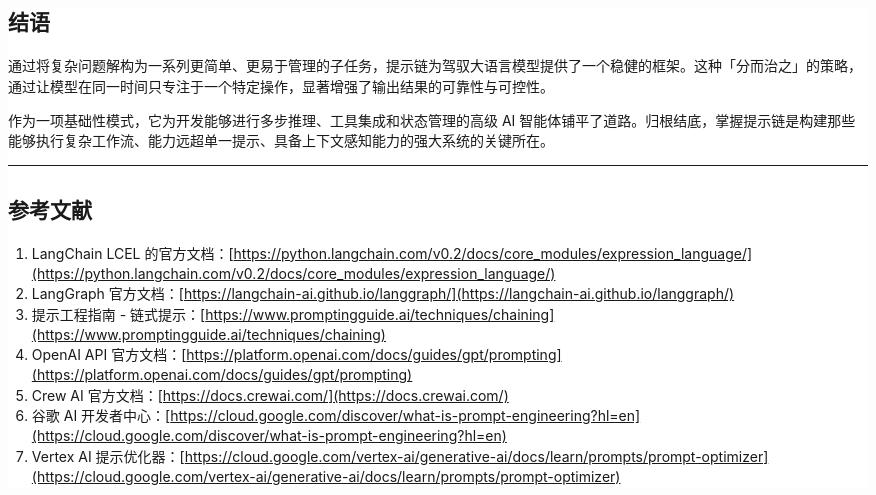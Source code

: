 ## 结语

通过将复杂问题解构为一系列更简单、更易于管理的子任务，提示链为驾驭大语言模型提供了一个稳健的框架。这种「分而治之」的策略，通过让模型在同一时间只专注于一个特定操作，显著增强了输出结果的可靠性与可控性。

作为一项基础性模式，它为开发能够进行多步推理、工具集成和状态管理的高级 AI 智能体铺平了道路。归根结底，掌握提示链是构建那些能够执行复杂工作流、能力远超单一提示、具备上下文感知能力的强大系统的关键所在。

---

## 参考文献
1. LangChain LCEL 的官方文档：[https://python.langchain.com/v0.2/docs/core_modules/expression_language/](https://python.langchain.com/v0.2/docs/core_modules/expression_language/)
2. LangGraph 官方文档：[https://langchain-ai.github.io/langgraph/](https://langchain-ai.github.io/langgraph/)
3. 提示工程指南 - 链式提示：[https://www.promptingguide.ai/techniques/chaining](https://www.promptingguide.ai/techniques/chaining)
4. OpenAI API 官方文档：[https://platform.openai.com/docs/guides/gpt/prompting](https://platform.openai.com/docs/guides/gpt/prompting)
5. Crew AI 官方文档：[https://docs.crewai.com/](https://docs.crewai.com/)
6. 谷歌 AI 开发者中心：[https://cloud.google.com/discover/what-is-prompt-engineering?hl=en](https://cloud.google.com/discover/what-is-prompt-engineering?hl=en)
7. Vertex AI 提示优化器：[https://cloud.google.com/vertex-ai/generative-ai/docs/learn/prompts/prompt-optimizer](https://cloud.google.com/vertex-ai/generative-ai/docs/learn/prompts/prompt-optimizer)
